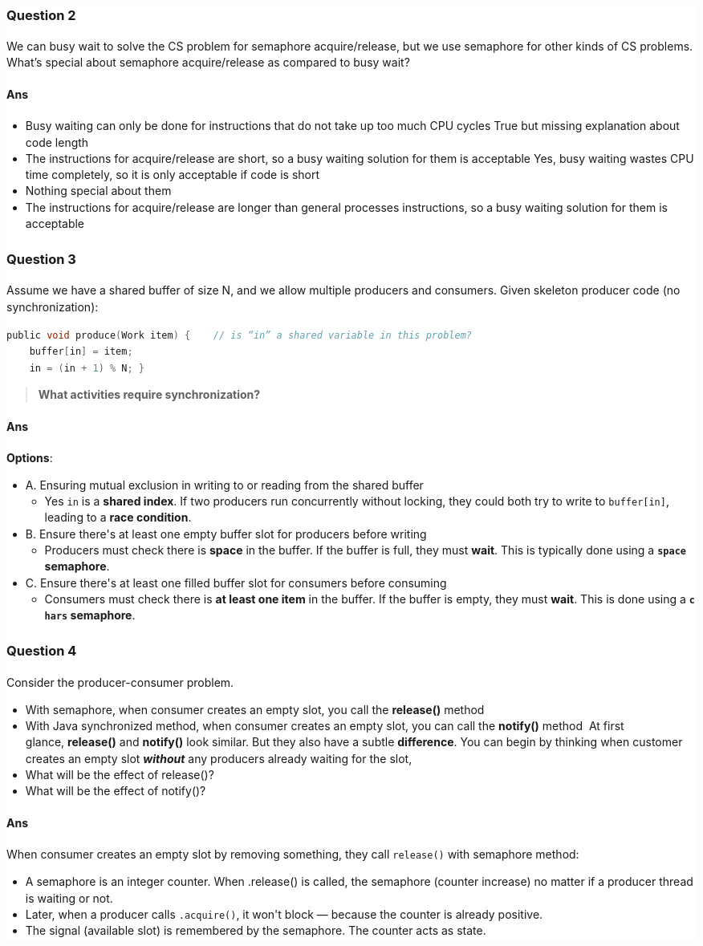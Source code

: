 ### Question 2
We can busy wait to solve the CS problem for semaphore acquire/release, but we use semaphore for other kinds of CS problems.
What’s special about semaphore acquire/release as compared to busy wait?
#### Ans
- Busy waiting can only be done for instructions that do not take up too much CPU cycles
	True but missing explanation about code length
- The instructions for acquire/release are short, so a busy waiting solution for them is acceptable
	Yes, busy waiting wastes CPU time completely, so it is only acceptable if code is short
- Nothing special about them
- The instructions for acquire/release are longer than general processes instructions, so a busy waiting solution for them is acceptable

### Question 3
Assume we have a shared buffer of size N, and we allow multiple producers and consumers. Given skeleton producer code (no synchronization):
```c
public void produce(Work item) {    // is “in” a shared variable in this problem? 
	buffer[in] = item;    
	in = (in + 1) % N; }
```

> **What activities require synchronization?**
#### Ans
**Options**:
- A. Ensuring mutual exclusion in writing to or reading from the shared buffer
	- Yes `in` is a **shared index**. If two producers run concurrently without locking, they could both try to write to `buffer[in]`, leading to a **race condition**.
- B. Ensure there's at least one empty buffer slot for producers before writing
	- Producers must check there is **space** in the buffer. If the buffer is full, they must **wait**. This is typically done using a **`space` semaphore**.
- C. Ensure there's at least one filled buffer slot for consumers before consuming
	- Consumers must check there is **at least one item** in the buffer. If the buffer is empty, they must **wait**. This is done using a **`chars` semaphore**.
### Question 4
Consider the producer-consumer problem.
- With semaphore, when consumer creates an empty slot, you call the **release()** method
- With Java synchronized method, when consumer creates an empty slot, you can call the **notify()** method 
At first glance, **release()** and **notify()** look similar. But they also have a subtle **difference**. You can begin by thinking when customer creates an empty slot **_without_** any producers already waiting for the slot,
- What will be the effect of release()?
- What will be the effect of notify()?
#### Ans
When consumer creates an empty slot by removing something, they call `release()` with semaphore method:
- A semaphore is an integer counter. When .release() is called, the semaphore (counter increase) no matter if a producer thread is waiting or not.
- Later, when a producer calls `.acquire()`, it won't block — because the counter is already positive.
- The signal (available slot) is remembered by the semaphore. The counter acts as state.
